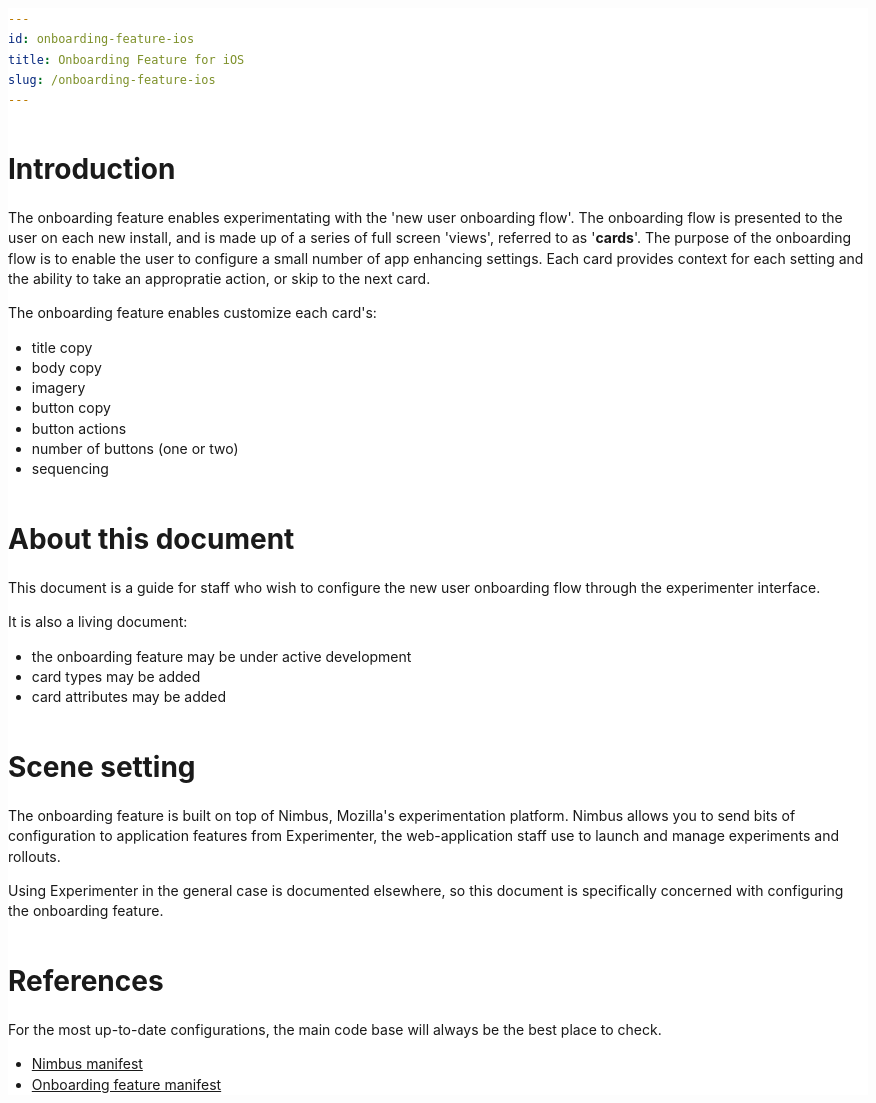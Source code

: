 ```yaml
---
id: onboarding-feature-ios
title: Onboarding Feature for iOS
slug: /onboarding-feature-ios
---
```


# Introduction
The onboarding feature enables experimentating with the 'new user onboarding flow'. The onboarding flow is presented to the user on each new install, and is made up of a series of full screen 'views', referred to as '**cards**'. The purpose of the onboarding flow is to enable the user to configure a small number of app enhancing settings. Each card provides context for each setting and the ability to take an appropratie action, or skip to the next card.

The onboarding feature enables customize each card's:

- title copy
- body copy
- imagery
- button copy
- button actions
- number of buttons (one or two)
- sequencing

# About this document
This document is a guide for staff who wish to configure the new user onboarding flow through the experimenter interface.

It is also a living document:

- the onboarding feature may be under active development
- card types may be added
- card attributes may be added

# Scene setting

The onboarding feature is built on top of Nimbus, Mozilla's experimentation platform. Nimbus allows you to send bits of configuration to application features from Experimenter, the web-application staff use to launch and manage experiments and rollouts.

Using Experimenter in the general case is documented elsewhere, so this document is specifically concerned with configuring the onboarding feature.

# References
For the most up-to-date configurations, the main code base will always be the best place to check.
- [Nimbus manifest](https://github.com/mozilla-mobile/firefox-ios/blob/main/nimbus.fml.yaml)
- [Onboarding feature manifest](https://github.com/mozilla-mobile/firefox-ios/blob/main/nimbus-features/onboardingFrameworkFeature.yaml)
